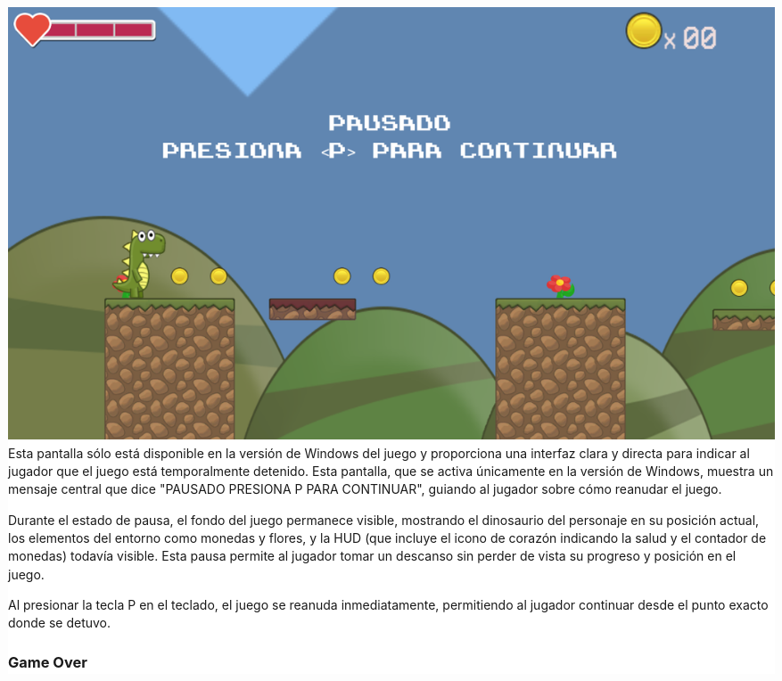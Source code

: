 ![Pausa](/doc/img/GUI/IN-Game%20Pause.png)
Esta pantalla sólo está disponible en la versión de Windows del juego y proporciona una interfaz clara y directa para indicar al jugador que el juego está temporalmente detenido. Esta pantalla, que se activa únicamente en la versión de Windows, muestra un mensaje central que dice "PAUSADO PRESIONA P PARA CONTINUAR", guiando al jugador sobre cómo reanudar el juego.

Durante el estado de pausa, el fondo del juego permanece visible, mostrando el dinosaurio del personaje en su posición actual, los elementos del entorno como monedas y flores, y la HUD (que incluye el icono de corazón indicando la salud y el contador de monedas) todavía visible. Esta pausa permite al jugador tomar un descanso sin perder de vista su progreso y posición en el juego.

Al presionar la tecla P en el teclado, el juego se reanuda inmediatamente, permitiendo al jugador continuar desde el punto exacto donde se detuvo.

### Game Over
